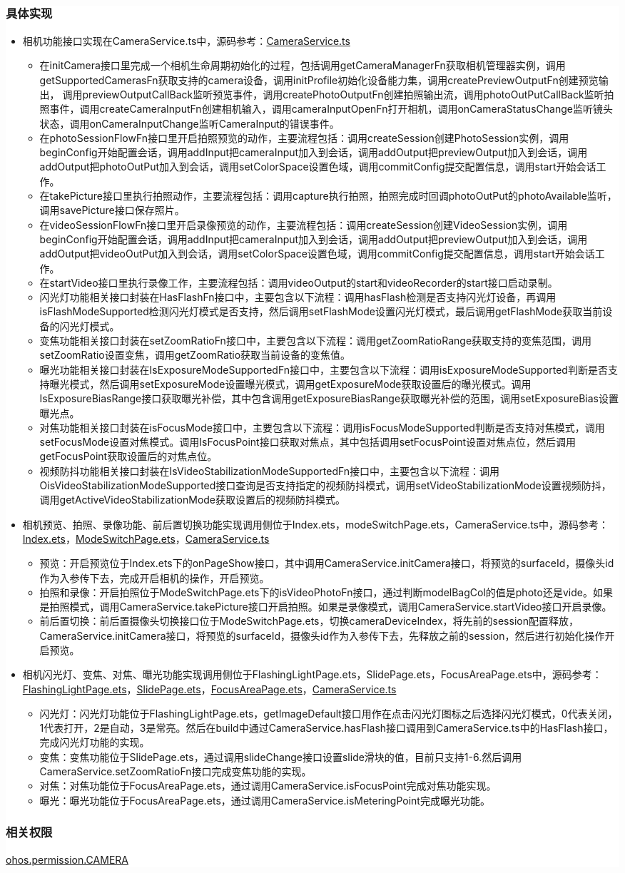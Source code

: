 ### 具体实现
* 相机功能接口实现在CameraService.ts中，源码参考：[CameraService.ts](entry/src/main/ets/model/CameraService.ts)
    * 在initCamera接口里完成一个相机生命周期初始化的过程，包括调用getCameraManagerFn获取相机管理器实例，调用getSupportedCamerasFn获取支持的camera设备，调用initProfile初始化设备能力集，调用createPreviewOutputFn创建预览输出， 调用previewOutputCallBack监听预览事件，调用createPhotoOutputFn创建拍照输出流，调用photoOutPutCallBack监听拍照事件，调用createCameraInputFn创建相机输入，调用cameraInputOpenFn打开相机，调用onCameraStatusChange监听镜头状态，调用onCameraInputChange监听CameraInput的错误事件。
    * 在photoSessionFlowFn接口里开启拍照预览的动作，主要流程包括：调用createSession创建PhotoSession实例，调用beginConfig开始配置会话，调用addInput把cameraInput加入到会话，调用addOutput把previewOutput加入到会话，调用addOutput把photoOutPut加入到会话，调用setColorSpace设置色域，调用commitConfig提交配置信息，调用start开始会话工作。
    * 在takePicture接口里执行拍照动作，主要流程包括：调用capture执行拍照，拍照完成时回调photoOutPut的photoAvailable监听，调用savePicture接口保存照片。
    * 在videoSessionFlowFn接口里开启录像预览的动作，主要流程包括：调用createSession创建VideoSession实例，调用beginConfig开始配置会话，调用addInput把cameraInput加入到会话，调用addOutput把previewOutput加入到会话，调用addOutput把videoOutPut加入到会话，调用setColorSpace设置色域，调用commitConfig提交配置信息，调用start开始会话工作。
    * 在startVideo接口里执行录像工作，主要流程包括：调用videoOutput的start和videoRecorder的start接口启动录制。
    * 闪光灯功能相关接口封装在HasFlashFn接口中，主要包含以下流程：调用hasFlash检测是否支持闪光灯设备，再调用isFlashModeSupported检测闪光灯模式是否支持，然后调用setFlashMode设置闪光灯模式，最后调用getFlashMode获取当前设备的闪光灯模式。
    * 变焦功能相关接口封装在setZoomRatioFn接口中，主要包含以下流程：调用getZoomRatioRange获取支持的变焦范围，调用setZoomRatio设置变焦，调用getZoomRatio获取当前设备的变焦值。
    * 曝光功能相关接口封装在IsExposureModeSupportedFn接口中，主要包含以下流程：调用isExposureModeSupported判断是否支持曝光模式，然后调用setExposureMode设置曝光模式，调用getExposureMode获取设置后的曝光模式。调用IsExposureBiasRange接口获取曝光补偿，其中包含调用getExposureBiasRange获取曝光补偿的范围，调用setExposureBias设置曝光点。
    * 对焦功能相关接口封装在isFocusMode接口中，主要包含以下流程：调用isFocusModeSupported判断是否支持对焦模式，调用setFocusMode设置对焦模式。调用IsFocusPoint接口获取对焦点，其中包括调用setFocusPoint设置对焦点位，然后调用getFocusPoint获取设置后的对焦点位。
    * 视频防抖功能相关接口封装在IsVideoStabilizationModeSupportedFn接口中，主要包含以下流程：调用OisVideoStabilizationModeSupported接口查询是否支持指定的视频防抖模式，调用setVideoStabilizationMode设置视频防抖，调用getActiveVideoStabilizationMode获取设置后的视频防抖模式。

* 相机预览、拍照、录像功能、前后置切换功能实现调用侧位于Index.ets，modeSwitchPage.ets，CameraService.ts中，源码参考：[Index.ets](entry/src/main/ets/pages/Index.ets)，[ModeSwitchPage.ets](entry/src/main/ets/views/ModeSwitchPage.ets)，[CameraService.ts](entry/src/main/ets/model/CameraService.ts)
    * 预览：开启预览位于Index.ets下的onPageShow接口，其中调用CameraService.initCamera接口，将预览的surfaceId，摄像头id作为入参传下去，完成开启相机的操作，开启预览。
    * 拍照和录像：开启拍照位于ModeSwitchPage.ets下的isVideoPhotoFn接口，通过判断modelBagCol的值是photo还是vide。如果是拍照模式，调用CameraService.takePicture接口开启拍照。如果是录像模式，调用CameraService.startVideo接口开启录像。
    * 前后置切换：前后置摄像头切换接口位于ModeSwitchPage.ets，切换cameraDeviceIndex，将先前的session配置释放，CameraService.initCamera接口，将预览的surfaceId，摄像头id作为入参传下去，先释放之前的session，然后进行初始化操作开启预览。


* 相机闪光灯、变焦、对焦、曝光功能实现调用侧位于FlashingLightPage.ets，SlidePage.ets，FocusAreaPage.ets中，源码参考：[FlashingLightPage.ets](entry/src/main/ets/views/FlashingLightPage.ets)，[SlidePage.ets](entry/src/main/ets/views/SlidePage.ets)，[FocusAreaPage.ets](entry/src/main/ets/views/FocusAreaPage.ets)，[CameraService.ts](entry/src/main/ets/model/CameraService.ts)
    * 闪光灯：闪光灯功能位于FlashingLightPage.ets，getImageDefault接口用作在点击闪光灯图标之后选择闪光灯模式，0代表关闭，1代表打开，2是自动，3是常亮。然后在build中通过CameraService.hasFlash接口调用到CameraService.ts中的HasFlash接口，完成闪光灯功能的实现。
    * 变焦：变焦功能位于SlidePage.ets，通过调用slideChange接口设置slide滑块的值，目前只支持1-6.然后调用CameraService.setZoomRatioFn接口完成变焦功能的实现。
    * 对焦：对焦功能位于FocusAreaPage.ets，通过调用CameraService.isFocusPoint完成对焦功能实现。
    * 曝光：曝光功能位于FocusAreaPage.ets，通过调用CameraService.isMeteringPoint完成曝光功能。

### 相关权限

[ohos.permission.CAMERA](https://gitee.com/openharmony/docs/blob/master/zh-cn/application-dev/reference/apis-camera-kit/js-apis-camera.md)
